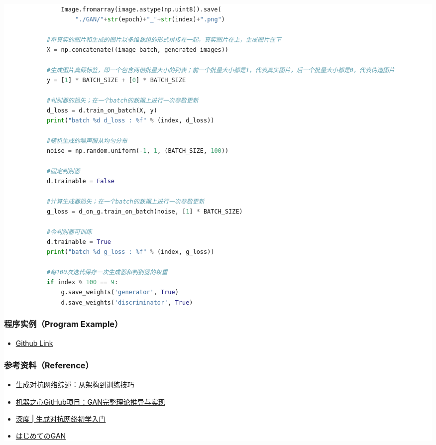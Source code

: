 ```python
                Image.fromarray(image.astype(np.uint8)).save(
                    "./GAN/"+str(epoch)+"_"+str(index)+".png")
            
            #将真实的图片和生成的图片以多维数组的形式拼接在一起，真实图片在上，生成图片在下
            X = np.concatenate((image_batch, generated_images))
            
            #生成图片真假标签，即一个包含两倍批量大小的列表；前一个批量大小都是1，代表真实图片，后一个批量大小都是0，代表伪造图片
            y = [1] * BATCH_SIZE + [0] * BATCH_SIZE
            
            #判别器的损失；在一个batch的数据上进行一次参数更新
            d_loss = d.train_on_batch(X, y)
            print("batch %d d_loss : %f" % (index, d_loss))
            
            #随机生成的噪声服从均匀分布
            noise = np.random.uniform(-1, 1, (BATCH_SIZE, 100))
            
            #固定判别器
            d.trainable = False
            
            #计算生成器损失；在一个batch的数据上进行一次参数更新
            g_loss = d_on_g.train_on_batch(noise, [1] * BATCH_SIZE)
            
            #令判别器可训练
            d.trainable = True
            print("batch %d g_loss : %f" % (index, g_loss))
            
            #每100次迭代保存一次生成器和判别器的权重
            if index % 100 == 9:
                g.save_weights('generator', True)
                d.save_weights('discriminator', True)
```

### 程序实例（Program Example）

- [Github Link](https://github.com/hjtso/face-generation/blob/master/dlnd_face_generation.ipynb "Title") 

### 参考资料（Reference）

- [生成对抗网络综述：从架构到训练技巧](https://zhuanlan.zhihu.com/p/30346797 "Title") 

- [机器之心GitHub项目：GAN完整理论推导与实现](https://mp.weixin.qq.com/s?__biz=MzA3MzI4MjgzMw==&mid=2650731540&idx=1&sn=193457603fe11b89f3d298ac1799b9fd&chksm=871b306ab06cb97c502af9552657b8e73f1f5286bc4cc71b021f64604fd53dae3f026bc9ac69&scene=21#wechat_redirect "Title") 

- [深度 | 生成对抗网络初学入门](https://mp.weixin.qq.com/s?__biz=MzA3MzI4MjgzMw==&mid=2650730721&idx=2&sn=95b97b80188f507c409f4c72bd0a2767&chksm=871b349fb06cbd891771f72d77563f77986afc9b144f42c8232db44c7c56c1d2bc019458c4e4&scene=21#wechat_redirect "Title") 

- [はじめてのGAN](https://elix-tech.github.io/ja/2017/02/06/gan.html "Title") 

